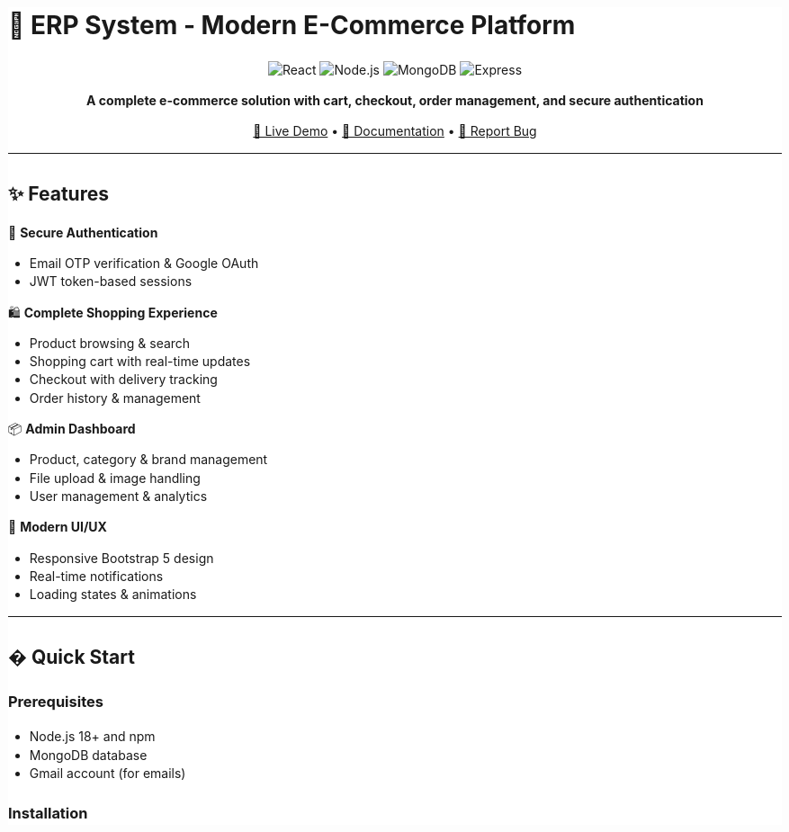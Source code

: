 # 🛒 ERP System - Modern E-Commerce Platform

<div align="center">

![React](https://img.shields.io/badge/React-18.x-61DAFB?style=for-the-badge&logo=react&logoColor=black)
![Node.js](https://img.shields.io/badge/Node.js-20.x-339933?style=for-the-badge&logo=node.js&logoColor=white)
![MongoDB](https://img.shields.io/badge/MongoDB-7.x-47A248?style=for-the-badge&logo=mongodb&logoColor=white)
![Express](https://img.shields.io/badge/Express-4.x-000000?style=for-the-badge&logo=express&logoColor=white)

**A complete e-commerce solution with cart, checkout, order management, and secure authentication**

[🚀 Live Demo](#) • [📖 Documentation](#setup) • [🐛 Report Bug](#)

</div>

---

## ✨ Features

🔐 **Secure Authentication**
- Email OTP verification & Google OAuth
- JWT token-based sessions

🛍️ **Complete Shopping Experience**
- Product browsing & search
- Shopping cart with real-time updates
- Checkout with delivery tracking
- Order history & management

📦 **Admin Dashboard**
- Product, category & brand management
- File upload & image handling
- User management & analytics

🎨 **Modern UI/UX**
- Responsive Bootstrap 5 design
- Real-time notifications
- Loading states & animations

---

## � Quick Start

### Prerequisites
- Node.js 18+ and npm
- MongoDB database
- Gmail account (for emails)

### Installation
